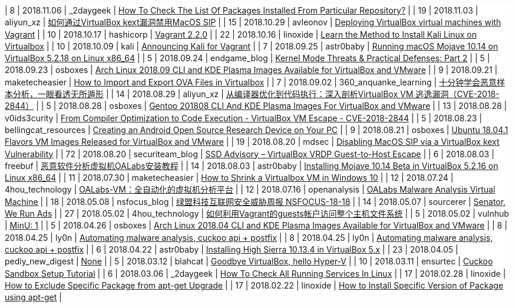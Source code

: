 | 8 | 2018.11.06 | _2daygeek | [How To Check The List Of Packages Installed From Particular Repository?](https://www.2daygeek.com/how-to-check-the-list-of-packages-installed-from-particular-repository/) |
| 19 | 2018.11.03 | aliyun_xz | [如何通过VirtualBox kext漏洞禁用MacOS SIP](https://xz.aliyun.com/t/3122) |
| 15 | 2018.10.29 | avleonov | [Deploying VirtualBox virtual machines with Vagrant](https://avleonov.com/2018/10/29/deploying-virtualbox-virtual-machines-with-vagrant/) |
| 10 | 2018.10.17 | hashicorp | [Vagrant 2.2.0](https://www.hashicorp.com/blog/vagrant-2-2-0) |
| 22 | 2018.10.16 | linoxide | [Learn the Method to Install Kali Linux on Virtualbox](https://linoxide.com/distros/learn-method-install-kali-linux-virtualbox/) |
| 10 | 2018.10.09 | kali | [Announcing Kali for Vagrant](https://www.kali.org/news/announcing-kali-for-vagrant/) |
| 7 | 2018.09.25 | astr0baby | [Running macOS Mojave 10.14 on VirtualBox 5.2.18 on Linux x86_64](https://astr0baby.wordpress.com/2018/09/25/running-macos-mojave-10-14-on-virtualbox-5-2-18-on-linux-x86_64/) |
| 5 | 2018.09.24 | endgame_blog | [Kernel Mode Threats & Practical Defenses: Part 2](https://www.endgame.com/blog/technical-blog/kernel-mode-threats-practical-defenses-part-2) |
| 5 | 2018.09.23 | osboxes | [Arch Linux 2018.09 CLI and KDE Plasma Images Available for VirtualBox and VMware](https://www.osboxes.org/arch-linux-2018-09-cli-and-kde-plasma-images-available-for-virtualbox-and-vmware/) |
| 9 | 2018.09.21 | maketecheasier | [How to Import and Export OVA Files in Virtualbox](https://www.maketecheasier.com/import-export-ova-files-in-virtualbox/) |
| 7 | 2018.09.02 | 360_anquanke_learning | [十分钟学会恶意样本分析，一眼看透无所遁形](https://www.anquanke.com/post/id/158553/) |
| 14 | 2018.08.29 | aliyun_xz | [从编译器优化到代码执行：深入剖析VirtualBox VM 逃逸漏洞（CVE-2018-2844）](https://xz.aliyun.com/t/2658) |
| 5 | 2018.08.28 | osboxes | [Gentoo 201808 CLI And KDE Plasma Images For VirtualBox and VMware](https://www.osboxes.org/gentoo-201808-cli-and-kde-plasma-images-for-virtualbox-and-vmware/) |
| 13 | 2018.08.28 | v0ids3curity | [From Compiler Optimization to Code Execution - VirtualBox VM Escape - CVE-2018-2844](https://www.voidsecurity.in/2018/08/from-compiler-optimization-to-code.html) |
| 5 | 2018.08.23 | bellingcat_resources | [Creating an Android Open Source Research Device on Your PC](https://www.bellingcat.com/resources/how-tos/2018/08/23/creating-android-open-source-research-device-pc/) |
| 9 | 2018.08.21 | osboxes | [Ubuntu 18.04.1 Flavors VM Images Released for VirtualBox and VMware](https://www.osboxes.org/ubuntu-18-04-1-flavors-vm-images-released-for-virtualbox-and-vmware/) |
| 19 | 2018.08.20 | mdsec | [Disabling MacOS SIP via a VirtualBox kext Vulnerability](https://www.mdsec.co.uk/2018/08/disabling-macos-sip-via-a-virtualbox-kext-vulnerability/) |
| 72 | 2018.08.20 | securiteam_blog | [SSD Advisory – VirtualBox VRDP Guest-to-Host Escape](https://blogs.securiteam.com/index.php/archives/3736) |
| 6 | 2018.08.03 | freebuf | [恶意软件分析虚拟机OALabs安装教程](http://www.freebuf.com/articles/system/178331.html) |
| 14 | 2018.08.03 | astr0baby | [Installing Mojave 10.14 Beta in VirtualBox 5.2.16 on Linux x86_64](https://astr0baby.wordpress.com/2018/08/03/installing-mojave-10-14-beta-in-virtualbox-5-2-16-on-linux-x86_64/) |
| 11 | 2018.07.30 | maketecheasier | [How to Shrink a Virtualbox VM in Windows 10](https://www.maketecheasier.com/shrink-your-virtualbox-vm/) |
| 12 | 2018.07.24 | 4hou_technology | [OALabs-VM：全自动化的虚拟机分析平台](http://www.4hou.com/technology/12697.html) |
| 12 | 2018.07.16 | openanalysis | [OALabs Malware Analysis Virtual Machine](https://oalabs.openanalysis.net/2018/07/16/oalabs_malware_analysis_virtual_machine/) |
| 18 | 2018.05.08 | nsfocus_blog | [绿盟科技互联网安全威胁周报 NSFOCUS-18-18](http://blog.nsfocus.net/nsfocus-18-18/) |
| 14 | 2018.05.07 | sourcerer | [Senator, We Run Ads](https://medium.com/p/1abea3724e2) |
| 27 | 2018.05.02 | 4hou_technology | [如何利用Vagrant的guests帐户访问整个主机文件系统](http://www.4hou.com/technology/11269.html) |
| 5 | 2018.05.02 | vulnhub | [MinU: 1](https://www.vulnhub.com/entry/minu-1,235/) |
| 5 | 2018.04.26 | osboxes | [Arch Linux 2018.04 CLI and KDE Plasma Images Available for VirtualBox and VMware](https://www.osboxes.org/arch-linux-2018-04-cli-and-kde-plasma-images-available-for-virtualbox-and-vmware/) |
| 8 | 2018.04.25 | ly0n | [Automating malware analysis, cuckoo api + postfix](https://paumunoz.tech/2018/04/25/automating-malware-analysis-cuckoo-api-postfix/) |
| 8 | 2018.04.25 | ly0n | [Automating malware analysis, cuckoo api + postfix](http://ly0n.me/2018/04/25/automating-malware-analysis-cuckoo-api-postfix/) |
| 6 | 2018.04.22 | astr0baby | [Installing High Sierra 10.13.4 in VirtualBox 5.x](https://astr0baby.wordpress.com/2018/04/22/installing-high-sierra-10-13-4-in-virtualbox-5-x/) |
| 23 | 2018.04.05 | pediy_new_digest | [None](https://bbs.pediy.com/thread-225735.htm) |
| 5 | 2018.03.12 | blahcat | [Goodbye VirtualBox, hello Hyper-V](https://blahcat.github.io/2018/12/30/goodbye-virtualbox-hello-hyper-v/) |
| 10 | 2018.03.11 | ensurtec | [Cuckoo Sandbox Setup Tutorial](https://ensurtec.com/cuckoo-sandbox-setup-tutorial/) |
| 6 | 2018.03.06 | _2daygeek | [How To Check All Running Services In Linux](https://www.2daygeek.com/how-to-check-all-running-services-in-linux/) |
| 17 | 2018.02.28 | linoxide | [How to Exclude Specific Package from apt-get Upgrade](https://linoxide.com/linux-how-to/exclude-specific-package-apt-get-upgrade/) |
| 17 | 2018.02.22 | linoxide | [How to Install Specific Version of Package using apt-get](https://linoxide.com/linux-command/install-specific-version-package-apt-get/) |